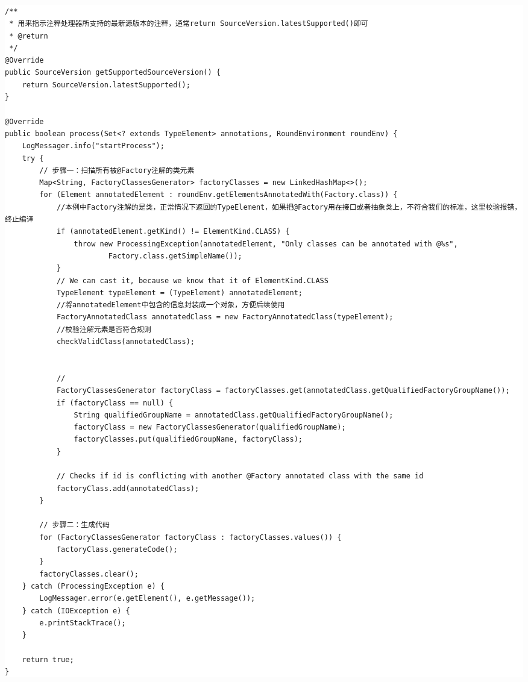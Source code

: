     /**
     * 用来指示注释处理器所支持的最新源版本的注释，通常return SourceVersion.latestSupported()即可
     * @return
     */
    @Override
    public SourceVersion getSupportedSourceVersion() {
        return SourceVersion.latestSupported();
    }

    @Override
    public boolean process(Set<? extends TypeElement> annotations, RoundEnvironment roundEnv) {
        LogMessager.info("startProcess");
        try {
            // 步骤一：扫描所有被@Factory注解的类元素
            Map<String, FactoryClassesGenerator> factoryClasses = new LinkedHashMap<>();
            for (Element annotatedElement : roundEnv.getElementsAnnotatedWith(Factory.class)) {
                //本例中Factory注解的是类，正常情况下返回的TypeElement，如果把@Factory用在接口或者抽象类上，不符合我们的标准，这里校验报错，终止编译
                if (annotatedElement.getKind() != ElementKind.CLASS) {
                    throw new ProcessingException(annotatedElement, "Only classes can be annotated with @%s",
                            Factory.class.getSimpleName());
                }
                // We can cast it, because we know that it of ElementKind.CLASS
                TypeElement typeElement = (TypeElement) annotatedElement;
                //将annotatedElement中包含的信息封装成一个对象，方便后续使用
                FactoryAnnotatedClass annotatedClass = new FactoryAnnotatedClass(typeElement);
                //校验注解元素是否符合规则
                checkValidClass(annotatedClass);


                //
                FactoryClassesGenerator factoryClass = factoryClasses.get(annotatedClass.getQualifiedFactoryGroupName());
                if (factoryClass == null) {
                    String qualifiedGroupName = annotatedClass.getQualifiedFactoryGroupName();
                    factoryClass = new FactoryClassesGenerator(qualifiedGroupName);
                    factoryClasses.put(qualifiedGroupName, factoryClass);
                }

                // Checks if id is conflicting with another @Factory annotated class with the same id
                factoryClass.add(annotatedClass);
            }

            // 步骤二：生成代码
            for (FactoryClassesGenerator factoryClass : factoryClasses.values()) {
                factoryClass.generateCode();
            }
            factoryClasses.clear();
        } catch (ProcessingException e) {
            LogMessager.error(e.getElement(), e.getMessage());
        } catch (IOException e) {
            e.printStackTrace();
        }

        return true;
    }
